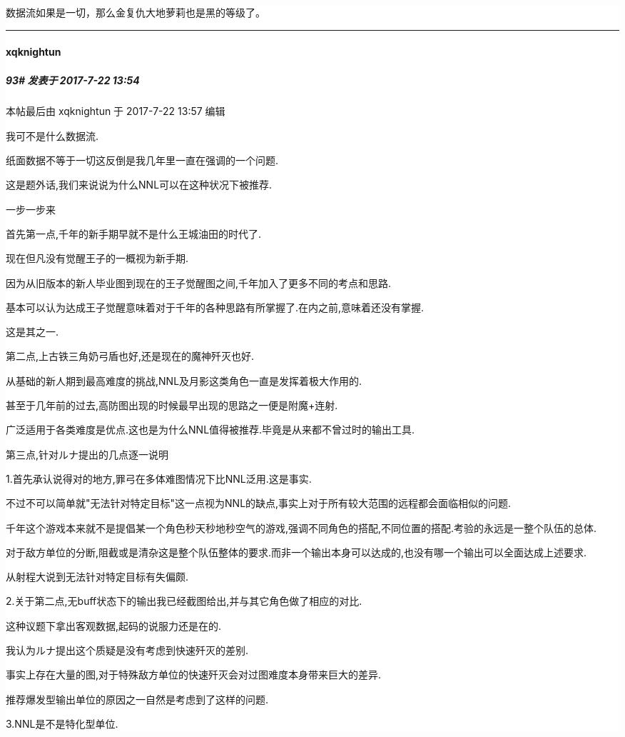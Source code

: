 数据流如果是一切，那么金复仇大地萝莉也是黑的等级了。


*****

####  xqknightun  
##### 93#       发表于 2017-7-22 13:54


 本帖最后由 xqknightun 于 2017-7-22 13:57 编辑 

我可不是什么数据流.

纸面数据不等于一切这反倒是我几年里一直在强调的一个问题.


这是题外话,我们来说说为什么NNL可以在这种状况下被推荐.

一步一步来


首先第一点,千年的新手期早就不是什么王城油田的时代了.

现在但凡没有觉醒王子的一概视为新手期.

因为从旧版本的新人毕业图到现在的王子觉醒图之间,千年加入了更多不同的考点和思路.

基本可以认为达成王子觉醒意味着对于千年的各种思路有所掌握了.在内之前,意味着还没有掌握.

这是其之一.


第二点,上古铁三角奶弓盾也好,还是现在的魔神歼灭也好.

从基础的新人期到最高难度的挑战,NNL及月影这类角色一直是发挥着极大作用的.

甚至于几年前的过去,高防图出现的时候最早出现的思路之一便是附魔+连射.

广泛适用于各类难度是优点.这也是为什么NNL值得被推荐.毕竟是从来都不曾过时的输出工具.


第三点,针对ルナ提出的几点逐一说明

1.首先承认说得对的地方,罪弓在多体难图情况下比NNL泛用.这是事实.

不过不可以简单就"无法针对特定目标"这一点视为NNL的缺点,事实上对于所有较大范围的远程都会面临相似的问题.

千年这个游戏本来就不是提倡某一个角色秒天秒地秒空气的游戏,强调不同角色的搭配,不同位置的搭配.考验的永远是一整个队伍的总体.

对于敌方单位的分断,阻截或是清杂这是整个队伍整体的要求.而非一个输出本身可以达成的,也没有哪一个输出可以全面达成上述要求.

从射程大说到无法针对特定目标有失偏颇.


2.关于第二点,无buff状态下的输出我已经截图给出,并与其它角色做了相应的对比.

这种议题下拿出客观数据,起码的说服力还是在的.

我认为ルナ提出这个质疑是没有考虑到快速歼灭的差别.

事实上存在大量的图,对于特殊敌方单位的快速歼灭会对过图难度本身带来巨大的差异.

推荐爆发型输出单位的原因之一自然是考虑到了这样的问题.


3.NNL是不是特化型单位.
